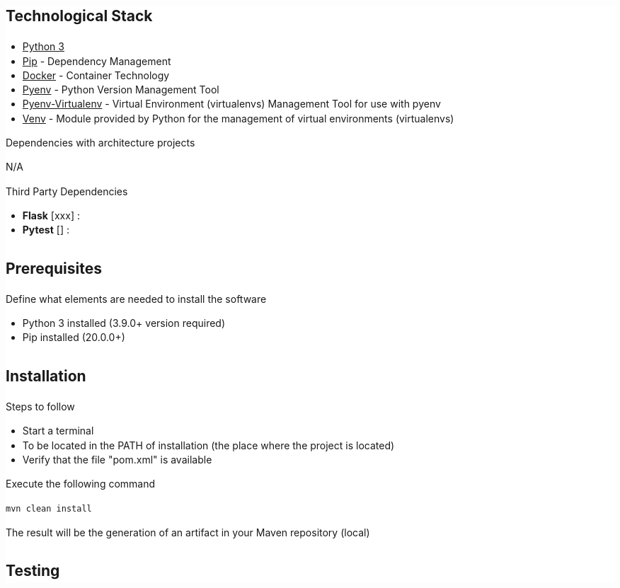 


## Technological Stack

* [Python 3](https://www.python.org/) 
* [Pip](https://www.python.org/)  - Dependency Management
* [Docker](https://www.docker.com/) - Container Technology
* [Pyenv](https://github.com/pyenv/pyenv) - Python Version Management Tool
* [Pyenv-Virtualenv](https://github.com/pyenv/pyenv-virtualenv) - Virtual Environment (virtualenvs) Management Tool for use with pyenv
* [Venv](https://github.com/python/cpython/tree/3.9/Lib/venv/) - Module provided by Python for the management of virtual environments (virtualenvs)

Dependencies with architecture projects

N/A

Third Party Dependencies

* **Flask** [xxx] : 
* **Pytest** [] : 





## Prerequisites

Define what elements are needed to install the software

* Python 3 installed (3.9.0+ version required)
* Pip installed  (20.0.0+)








## Installation

Steps to follow

* Start a terminal
* To be located in the PATH of installation (the place where the project is located)
* Verify that the file "pom.xml" is available

Execute the following command

```bash
mvn clean install
```

The result will be the generation of an artifact in your Maven repository (local)





## Testing
